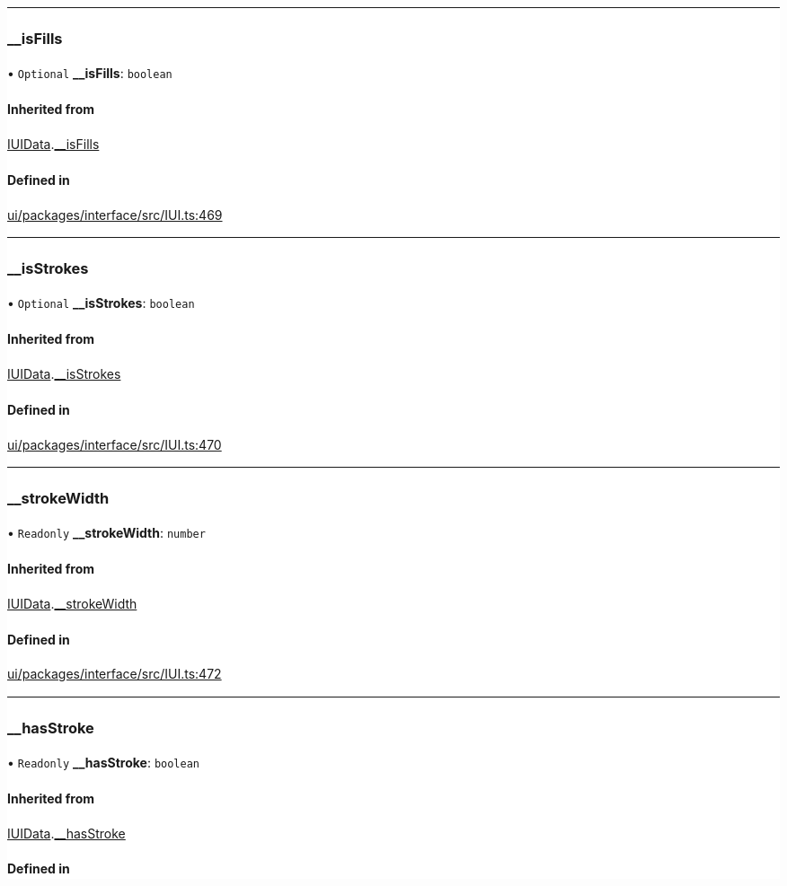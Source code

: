 ___

### \_\_isFills

• `Optional` **\_\_isFills**: `boolean`

#### Inherited from

[IUIData](IUIData.md).[__isFills](IUIData.md#__isfills)

#### Defined in

[ui/packages/interface/src/IUI.ts:469](https://github.com/leaferjs/leafer-ui/blob/4b7f368/packages/interface/src/IUI.ts#L469)

___

### \_\_isStrokes

• `Optional` **\_\_isStrokes**: `boolean`

#### Inherited from

[IUIData](IUIData.md).[__isStrokes](IUIData.md#__isstrokes)

#### Defined in

[ui/packages/interface/src/IUI.ts:470](https://github.com/leaferjs/leafer-ui/blob/4b7f368/packages/interface/src/IUI.ts#L470)

___

### \_\_strokeWidth

• `Readonly` **\_\_strokeWidth**: `number`

#### Inherited from

[IUIData](IUIData.md).[__strokeWidth](IUIData.md#__strokewidth)

#### Defined in

[ui/packages/interface/src/IUI.ts:472](https://github.com/leaferjs/leafer-ui/blob/4b7f368/packages/interface/src/IUI.ts#L472)

___

### \_\_hasStroke

• `Readonly` **\_\_hasStroke**: `boolean`

#### Inherited from

[IUIData](IUIData.md).[__hasStroke](IUIData.md#__hasstroke)

#### Defined in
